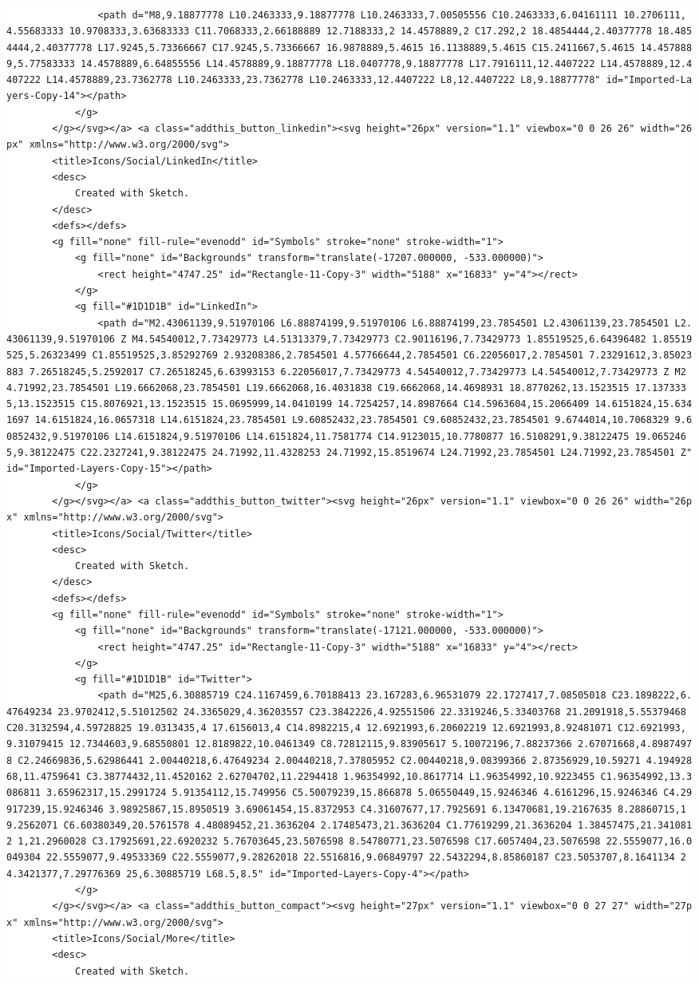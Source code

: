 					<path d="M8,9.18877778 L10.2463333,9.18877778 L10.2463333,7.00505556 C10.2463333,6.04161111 10.2706111,4.55683333 10.9708333,3.63683333 C11.7068333,2.66188889 12.7188333,2 14.4578889,2 C17.292,2 18.4854444,2.40377778 18.4854444,2.40377778 L17.9245,5.73366667 C17.9245,5.73366667 16.9878889,5.4615 16.1138889,5.4615 C15.2411667,5.4615 14.4578889,5.77583333 14.4578889,6.64855556 L14.4578889,9.18877778 L18.0407778,9.18877778 L17.7916111,12.4407222 L14.4578889,12.4407222 L14.4578889,23.7362778 L10.2463333,23.7362778 L10.2463333,12.4407222 L8,12.4407222 L8,9.18877778" id="Imported-Layers-Copy-14"></path>
				</g>
			</g></svg></a> <a class="addthis_button_linkedin"><svg height="26px" version="1.1" viewbox="0 0 26 26" width="26px" xmlns="http://www.w3.org/2000/svg">
			<title>Icons/Social/LinkedIn</title>
			<desc>
				Created with Sketch.
			</desc>
			<defs></defs>
			<g fill="none" fill-rule="evenodd" id="Symbols" stroke="none" stroke-width="1">
				<g fill="none" id="Backgrounds" transform="translate(-17207.000000, -533.000000)">
					<rect height="4747.25" id="Rectangle-11-Copy-3" width="5188" x="16833" y="4"></rect>
				</g>
				<g fill="#1D1D1B" id="LinkedIn">
					<path d="M2.43061139,9.51970106 L6.88874199,9.51970106 L6.88874199,23.7854501 L2.43061139,23.7854501 L2.43061139,9.51970106 Z M4.54540012,7.73429773 L4.51313379,7.73429773 C2.90116196,7.73429773 1.85519525,6.64396482 1.85519525,5.26323499 C1.85519525,3.85292769 2.93208386,2.7854501 4.57766644,2.7854501 C6.22056017,2.7854501 7.23291612,3.85023883 7.26518245,5.2592017 C7.26518245,6.63993153 6.22056017,7.73429773 4.54540012,7.73429773 L4.54540012,7.73429773 Z M24.71992,23.7854501 L19.6662068,23.7854501 L19.6662068,16.4031838 C19.6662068,14.4698931 18.8770262,13.1523515 17.1373335,13.1523515 C15.8076921,13.1523515 15.0695999,14.0410199 14.7254257,14.8987664 C14.5963604,15.2066409 14.6151824,15.6341697 14.6151824,16.0657318 L14.6151824,23.7854501 L9.60852432,23.7854501 C9.60852432,23.7854501 9.6744014,10.7068329 9.60852432,9.51970106 L14.6151824,9.51970106 L14.6151824,11.7581774 C14.9123015,10.7780877 16.5108291,9.38122475 19.0652465,9.38122475 C22.2327241,9.38122475 24.71992,11.4328253 24.71992,15.8519674 L24.71992,23.7854501 L24.71992,23.7854501 Z" id="Imported-Layers-Copy-15"></path>
				</g>
			</g></svg></a> <a class="addthis_button_twitter"><svg height="26px" version="1.1" viewbox="0 0 26 26" width="26px" xmlns="http://www.w3.org/2000/svg">
			<title>Icons/Social/Twitter</title>
			<desc>
				Created with Sketch.
			</desc>
			<defs></defs>
			<g fill="none" fill-rule="evenodd" id="Symbols" stroke="none" stroke-width="1">
				<g fill="none" id="Backgrounds" transform="translate(-17121.000000, -533.000000)">
					<rect height="4747.25" id="Rectangle-11-Copy-3" width="5188" x="16833" y="4"></rect>
				</g>
				<g fill="#1D1D1B" id="Twitter">
					<path d="M25,6.30885719 C24.1167459,6.70188413 23.167283,6.96531079 22.1727417,7.08505018 C23.1898222,6.47649234 23.9702412,5.51012502 24.3365029,4.36203557 C23.3842226,4.92551506 22.3319246,5.33403768 21.2091918,5.55379468 C20.3132594,4.59728825 19.0313435,4 17.6156013,4 C14.8982215,4 12.6921993,6.20602219 12.6921993,8.92481071 C12.6921993,9.31079415 12.7344603,9.68550801 12.8189822,10.0461349 C8.72812115,9.83905617 5.10072196,7.88237366 2.67071668,4.89874978 C2.24669836,5.62986441 2.00440218,6.47649234 2.00440218,7.37805952 C2.00440218,9.08399366 2.87356929,10.59271 4.19492868,11.4759641 C3.38774432,11.4520162 2.62704702,11.2294418 1.96354992,10.8617714 L1.96354992,10.9223455 C1.96354992,13.3086811 3.65962317,15.2991724 5.91354112,15.749956 C5.50079239,15.866878 5.06550449,15.9246346 4.6161296,15.9246346 C4.29917239,15.9246346 3.98925867,15.8950519 3.69061454,15.8372953 C4.31607677,17.7925691 6.13470681,19.2167635 8.28860715,19.2562071 C6.60380349,20.5761578 4.48089452,21.3636204 2.17485473,21.3636204 C1.77619299,21.3636204 1.38457475,21.3410812 1,21.2960028 C3.17925691,22.6920232 5.76703645,23.5076598 8.54780771,23.5076598 C17.6057404,23.5076598 22.5559077,16.0049304 22.5559077,9.49533369 C22.5559077,9.28262018 22.5516816,9.06849797 22.5432294,8.85860187 C23.5053707,8.1641134 24.3421377,7.29776369 25,6.30885719 L68.5,8.5" id="Imported-Layers-Copy-4"></path>
				</g>
			</g></svg></a> <a class="addthis_button_compact"><svg height="27px" version="1.1" viewbox="0 0 27 27" width="27px" xmlns="http://www.w3.org/2000/svg">
			<title>Icons/Social/More</title>
			<desc>
				Created with Sketch.